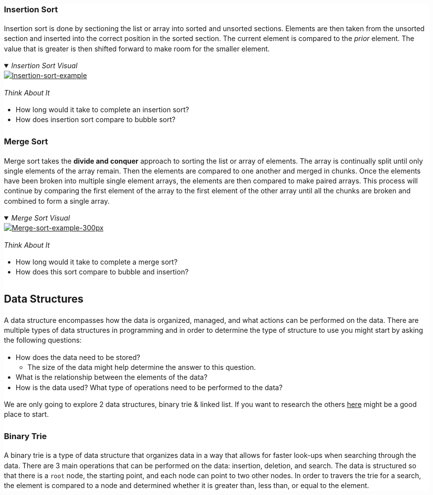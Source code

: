 
### Insertion Sort

Insertion sort is done by sectioning the list or array into sorted and unsorted sections. Elements are then taken from the unsorted section and inserted into the correct position in the sorted section. The current element is compared to the _prior_ element. The value that is greater is then shifted forward to make room for the smaller element.

<details open><summary><i>Insertion Sort Visual</i></summary>
  <a title="Swfung8, CC BY-SA 3.0 &lt;https://creativecommons.org/licenses/by-sa/3.0&gt;, via Wikimedia Commons" href="https://commons.wikimedia.org/wiki/File:Insertion-sort-example.gif"><img width="256" alt="Insertion-sort-example" src="https://upload.wikimedia.org/wikipedia/commons/9/9c/Insertion-sort-example.gif"></a>
</details>

_Think About It_
* How long would it take to complete an insertion sort?
* How does insertion sort compare to bubble sort?

### Merge Sort

Merge sort takes the __divide and conquer__ approach to sorting the list or array of elements. The array is continually split until only single elements of the array remain. Then the elements are compared to one another and merged in chunks. Once the elements have been broken into multiple single element arrays, the elements are then compared to make paired arrays. This process will continue by comparing the first element of the array to the first element of the other array until all the chunks are broken and combined to form a single array.

<details open><summary><i>Merge Sort Visual</i></summary>
  <a title="Swfung8, CC BY-SA 3.0 &lt;https://creativecommons.org/licenses/by-sa/3.0&gt;, via Wikimedia Commons" href="https://commons.wikimedia.org/wiki/File:Merge-sort-example-300px.gif"><img width="256" alt="Merge-sort-example-300px" src="https://upload.wikimedia.org/wikipedia/commons/c/cc/Merge-sort-example-300px.gif"></a>
</details>

_Think About It_
* How long would it take to complete a merge sort?
* How does this sort compare to bubble and insertion?

## Data Structures

A data structure encompasses how the data is organized, managed, and what actions can be performed on the data. There are multiple types of data structures in programming and in order to determine the type of structure to use you might start by asking the following questions:
  * How does the data need to be stored?
    - The size of the data might help determine the answer to this question.
  * What is the relationship between the elements of the data?
  * How is the data used? What type of operations need to be performed to the data?

We are only going to explore 2 data structures, binary trie & linked list. If you want to research the others [here](https://www.geeksforgeeks.org/data-structures/) might be a good place to start.

### Binary Trie

A binary trie is a type of data structure that organizes data in a way that allows for faster look-ups when searching through the data. There are 3 main operations that can be performed on the data: insertion, deletion, and search. The data is structured so that there is a `root` node, the starting point, and each node can point to two other nodes. In order to travers the trie for a search, the element is compared to a node and determined whether it is greater than, less than, or equal to the element.
